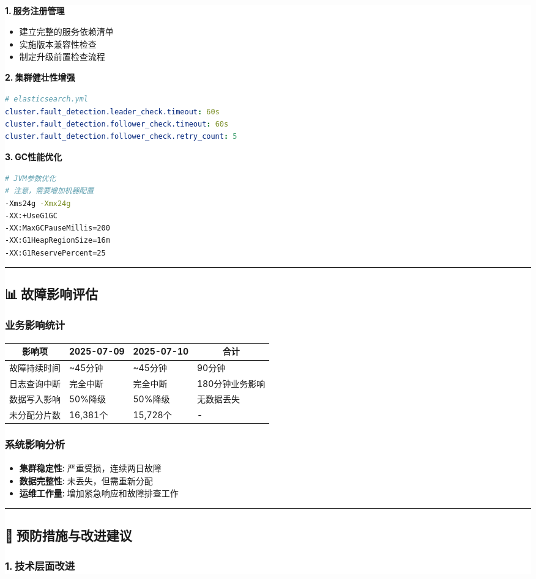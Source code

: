**1. 服务注册管理**

- 建立完整的服务依赖清单
- 实施版本兼容性检查
- 制定升级前置检查流程

**2. 集群健壮性增强**

```yaml
# elasticsearch.yml
cluster.fault_detection.leader_check.timeout: 60s
cluster.fault_detection.follower_check.timeout: 60s
cluster.fault_detection.follower_check.retry_count: 5
```

**3. GC性能优化**

```bash
# JVM参数优化
# 注意，需要增加机器配置
-Xms24g -Xmx24g
-XX:+UseG1GC  
-XX:MaxGCPauseMillis=200
-XX:G1HeapRegionSize=16m
-XX:G1ReservePercent=25
```

---

## 📊 故障影响评估

### 业务影响统计
| 影响项 | 2025-07-09 | 2025-07-10 | 合计 |
|--------|------------|------------|------|
| 故障持续时间 | ~45分钟 | ~45分钟 | 90分钟 |
| 日志查询中断 | 完全中断 | 完全中断 | 180分钟业务影响 |
| 数据写入影响 | 50%降级 | 50%降级 | 无数据丢失 |
| 未分配分片数 | 16,381个 | 15,728个 | - |

### 系统影响分析
- **集群稳定性**: 严重受损，连续两日故障
- **数据完整性**: 未丢失，但需重新分配
- **运维工作量**: 增加紧急响应和故障排查工作

---

## 🎯 预防措施与改进建议

### 1. 技术层面改进
